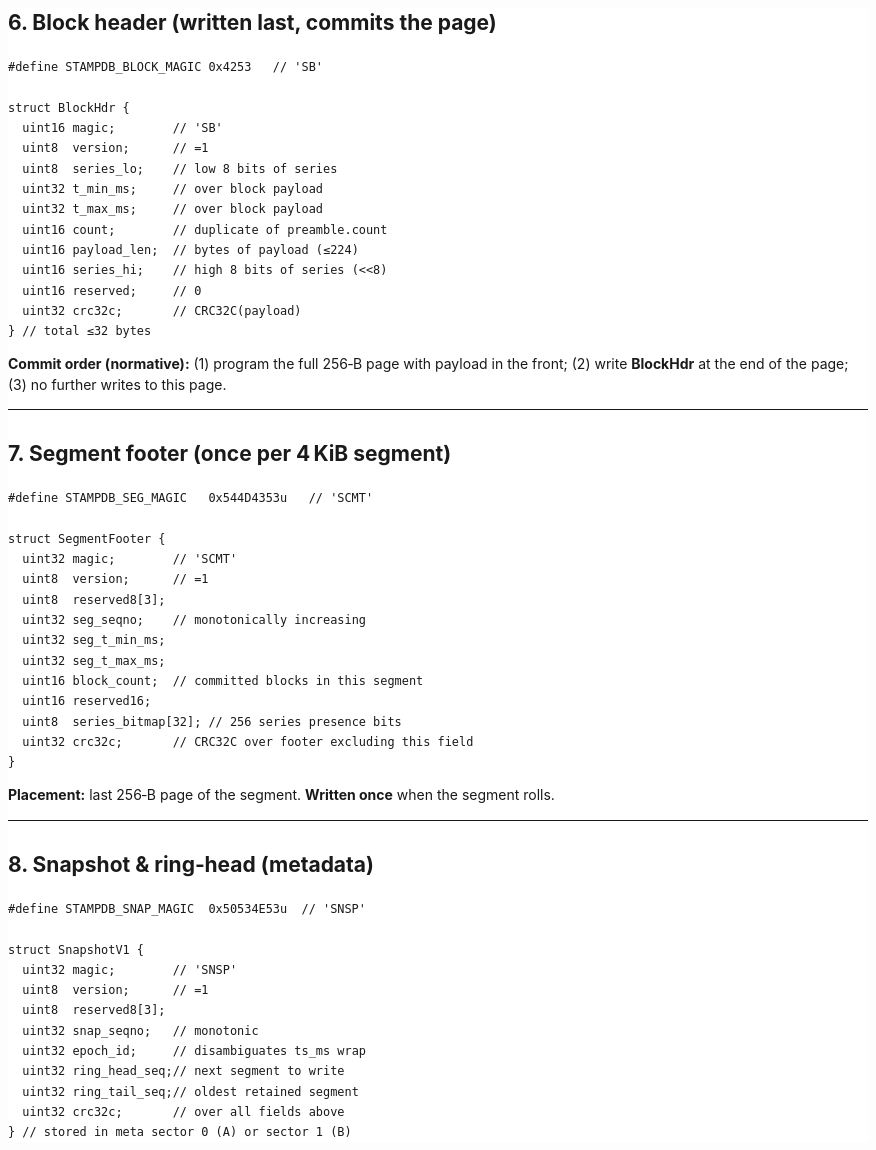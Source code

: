 
## 6. Block header (written last, commits the page)

```
#define STAMPDB_BLOCK_MAGIC 0x4253   // 'SB'

struct BlockHdr {
  uint16 magic;        // 'SB'
  uint8  version;      // =1
  uint8  series_lo;    // low 8 bits of series
  uint32 t_min_ms;     // over block payload
  uint32 t_max_ms;     // over block payload
  uint16 count;        // duplicate of preamble.count
  uint16 payload_len;  // bytes of payload (≤224)
  uint16 series_hi;    // high 8 bits of series (<<8)
  uint16 reserved;     // 0
  uint32 crc32c;       // CRC32C(payload)
} // total ≤32 bytes
```

**Commit order (normative):**
(1) program the full 256‑B page with payload in the front; (2) write **BlockHdr** at the end of the page; (3) no further writes to this page.

---

## 7. Segment footer (once per 4 KiB segment)

```
#define STAMPDB_SEG_MAGIC   0x544D4353u   // 'SCMT'

struct SegmentFooter {
  uint32 magic;        // 'SCMT'
  uint8  version;      // =1
  uint8  reserved8[3];
  uint32 seg_seqno;    // monotonically increasing
  uint32 seg_t_min_ms;
  uint32 seg_t_max_ms;
  uint16 block_count;  // committed blocks in this segment
  uint16 reserved16;
  uint8  series_bitmap[32]; // 256 series presence bits
  uint32 crc32c;       // CRC32C over footer excluding this field
}
```

**Placement:** last 256‑B page of the segment. **Written once** when the segment rolls.

---

## 8. Snapshot & ring‑head (metadata)

```
#define STAMPDB_SNAP_MAGIC  0x50534E53u  // 'SNSP'

struct SnapshotV1 {
  uint32 magic;        // 'SNSP'
  uint8  version;      // =1
  uint8  reserved8[3];
  uint32 snap_seqno;   // monotonic
  uint32 epoch_id;     // disambiguates ts_ms wrap
  uint32 ring_head_seq;// next segment to write
  uint32 ring_tail_seq;// oldest retained segment
  uint32 crc32c;       // over all fields above
} // stored in meta sector 0 (A) or sector 1 (B)

```